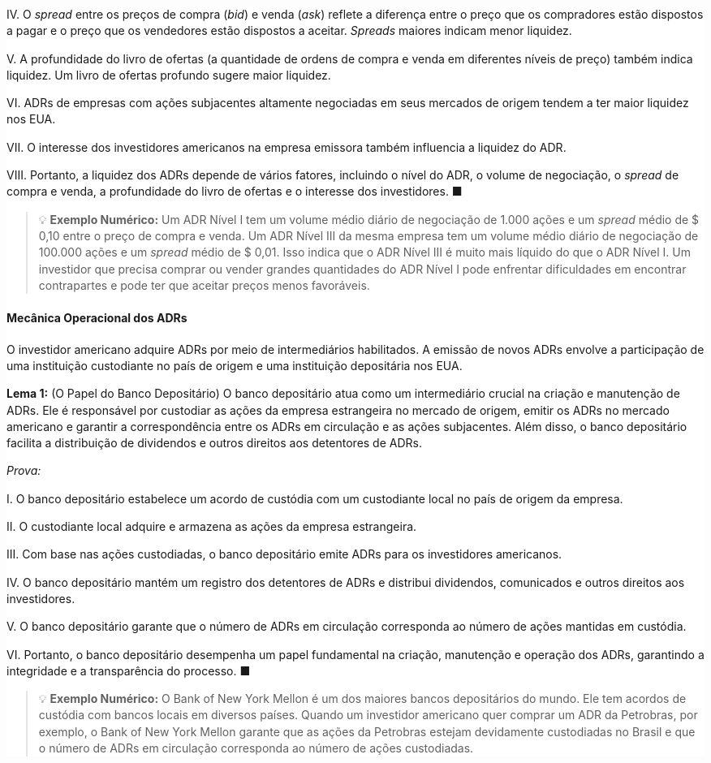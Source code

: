 IV. O *spread* entre os preços de compra (*bid*) e venda (*ask*) reflete a diferença entre o preço que os compradores estão dispostos a pagar e o preço que os vendedores estão dispostos a aceitar. *Spreads* maiores indicam menor liquidez.

V. A profundidade do livro de ofertas (a quantidade de ordens de compra e venda em diferentes níveis de preço) também indica liquidez. Um livro de ofertas profundo sugere maior liquidez.

VI. ADRs de empresas com ações subjacentes altamente negociadas em seus mercados de origem tendem a ter maior liquidez nos EUA.

VII. O interesse dos investidores americanos na empresa emissora também influencia a liquidez do ADR.

VIII. Portanto, a liquidez dos ADRs depende de vários fatores, incluindo o nível do ADR, o volume de negociação, o *spread* de compra e venda, a profundidade do livro de ofertas e o interesse dos investidores. ■

> 💡 **Exemplo Numérico:** Um ADR Nível I tem um volume médio diário de negociação de 1.000 ações e um *spread* médio de \$ 0,10 entre o preço de compra e venda. Um ADR Nível III da mesma empresa tem um volume médio diário de negociação de 100.000 ações e um *spread* médio de \$ 0,01. Isso indica que o ADR Nível III é muito mais líquido do que o ADR Nível I. Um investidor que precisa comprar ou vender grandes quantidades do ADR Nível I pode enfrentar dificuldades em encontrar contrapartes e pode ter que aceitar preços menos favoráveis.

#### Mecânica Operacional dos ADRs
[^54]:
O investidor americano adquire ADRs por meio de intermediários habilitados. A emissão de novos ADRs envolve a participação de uma instituição custodiante no país de origem e uma instituição depositária nos EUA.

**Lema 1:** (O Papel do Banco Depositário) O banco depositário atua como um intermediário crucial na criação e manutenção de ADRs. Ele é responsável por custodiar as ações da empresa estrangeira no mercado de origem, emitir os ADRs no mercado americano e garantir a correspondência entre os ADRs em circulação e as ações subjacentes. Além disso, o banco depositário facilita a distribuição de dividendos e outros direitos aos detentores de ADRs.

*Prova:*

I. O banco depositário estabelece um acordo de custódia com um custodiante local no país de origem da empresa.

II. O custodiante local adquire e armazena as ações da empresa estrangeira.

III. Com base nas ações custodiadas, o banco depositário emite ADRs para os investidores americanos.

IV. O banco depositário mantém um registro dos detentores de ADRs e distribui dividendos, comunicados e outros direitos aos investidores.

V. O banco depositário garante que o número de ADRs em circulação corresponda ao número de ações mantidas em custódia.

VI. Portanto, o banco depositário desempenha um papel fundamental na criação, manutenção e operação dos ADRs, garantindo a integridade e a transparência do processo. ■

> 💡 **Exemplo Numérico:** O Bank of New York Mellon é um dos maiores bancos depositários do mundo. Ele tem acordos de custódia com bancos locais em diversos países. Quando um investidor americano quer comprar um ADR da Petrobras, por exemplo, o Bank of New York Mellon garante que as ações da Petrobras estejam devidamente custodiadas no Brasil e que o número de ADRs em circulação corresponda ao número de ações custodiadas.


[^1]: Apresentação do capítulo 5, p. 1
[^46]: Seção 5.8, p. 46
[^51]: Seção 5.8, p. 51
[^52]: Seção 5.8, p. 52
[^53]: Seção 5.8, p. 53
[^54]: Seção 5.8, p. 54